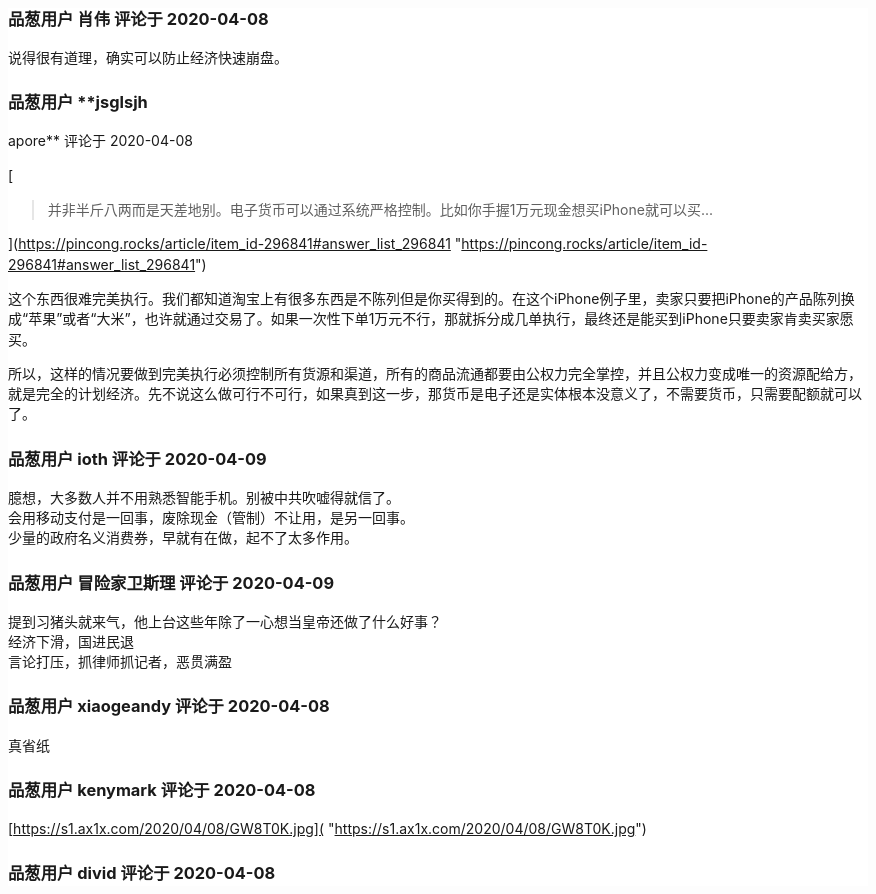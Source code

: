 

            
### 品葱用户 **肖伟** 评论于 2020-04-08
        
说得很有道理，确实可以防止经济快速崩盘。
        


            
### 品葱用户 **jsglsjh 
apore** 评论于 2020-04-08
        
[

> 并非半斤八两而是天差地别。电子货币可以通过系统严格控制。比如你手握1万元现金想买iPhone就可以买...

](https://pincong.rocks/article/item_id-296841#answer_list_296841 "https://pincong.rocks/article/item_id-296841#answer_list_296841")  
  
这个东西很难完美执行。我们都知道淘宝上有很多东西是不陈列但是你买得到的。在这个iPhone例子里，卖家只要把iPhone的产品陈列换成“苹果”或者“大米”，也许就通过交易了。如果一次性下单1万元不行，那就拆分成几单执行，最终还是能买到iPhone只要卖家肯卖买家愿买。  
  
所以，这样的情况要做到完美执行必须控制所有货源和渠道，所有的商品流通都要由公权力完全掌控，并且公权力变成唯一的资源配给方，就是完全的计划经济。先不说这么做可行不可行，如果真到这一步，那货币是电子还是实体根本没意义了，不需要货币，只需要配额就可以了。
        


            
### 品葱用户 **ioth** 评论于 2020-04-09
        
臆想，大多数人并不用熟悉智能手机。别被中共吹嘘得就信了。  
会用移动支付是一回事，废除现金（管制）不让用，是另一回事。  
少量的政府名义消费券，早就有在做，起不了太多作用。
        


            
### 品葱用户 **冒险家卫斯理** 评论于 2020-04-09
        
提到习猪头就来气，他上台这些年除了一心想当皇帝还做了什么好事？  
经济下滑，国进民退  
言论打压，抓律师抓记者，恶贯满盈
        


            
### 品葱用户 **xiaogeandy** 评论于 2020-04-08
        
真省纸
        


            
### 品葱用户 **kenymark** 评论于 2020-04-08
        
[https://s1.ax1x.com/2020/04/08/GW8T0K.jpg]( "https://s1.ax1x.com/2020/04/08/GW8T0K.jpg")
        


            
### 品葱用户 **divid** 评论于 2020-04-08
        